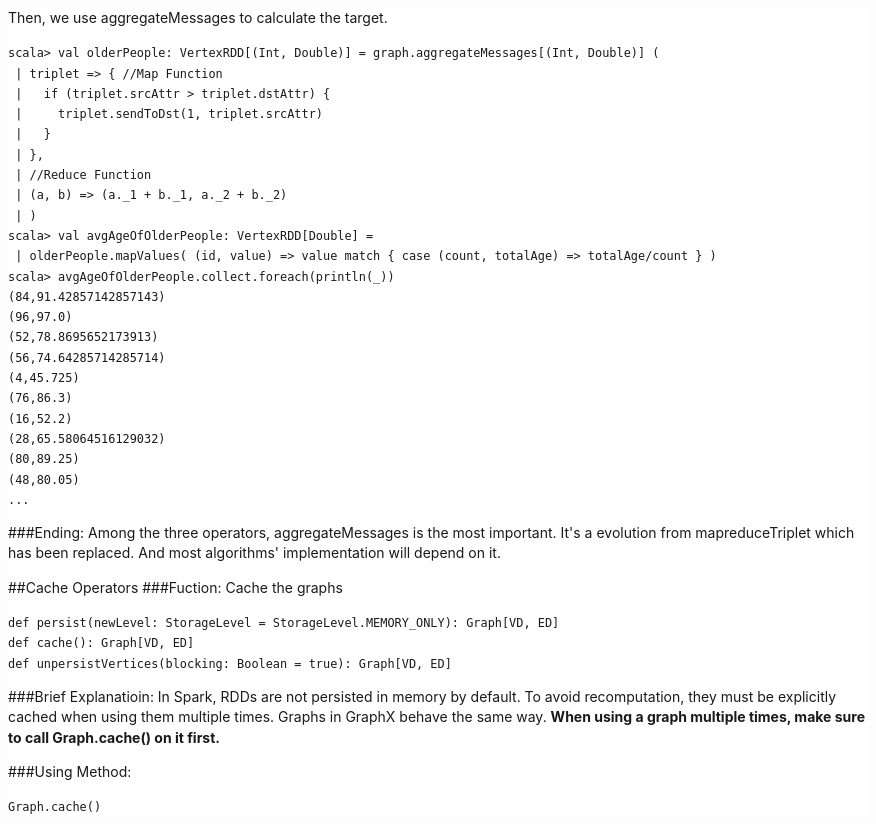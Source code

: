 Then, we use aggregateMessages to calculate the target.

	scala> val olderPeople: VertexRDD[(Int, Double)] = graph.aggregateMessages[(Int, Double)] (
     | triplet => { //Map Function
     |   if (triplet.srcAttr > triplet.dstAttr) {
     |     triplet.sendToDst(1, triplet.srcAttr)
     |   }
     | },
     | //Reduce Function
     | (a, b) => (a._1 + b._1, a._2 + b._2)
     | )
	scala> val avgAgeOfOlderPeople: VertexRDD[Double] =
     | olderPeople.mapValues( (id, value) => value match { case (count, totalAge) => totalAge/count } )
	scala> avgAgeOfOlderPeople.collect.foreach(println(_))
	(84,91.42857142857143)
	(96,97.0)
	(52,78.8695652173913)
	(56,74.64285714285714)
	(4,45.725)
	(76,86.3)
	(16,52.2)
	(28,65.58064516129032)
	(80,89.25)
	(48,80.05)
	...

###Ending:
Among the three operators, aggregateMessages is the most important. It's a evolution from mapreduceTriplet which has been replaced. And most algorithms' implementation will depend on it.



##Cache Operators
###Fuction:
Cache the graphs

	def persist(newLevel: StorageLevel = StorageLevel.MEMORY_ONLY): Graph[VD, ED]
	def cache(): Graph[VD, ED]
	def unpersistVertices(blocking: Boolean = true): Graph[VD, ED]

###Brief Explanatioin:
In Spark, RDDs are not persisted in memory by default. To avoid recomputation, they must be explicitly cached when using them multiple times. Graphs in GraphX behave the same way. **When using a graph multiple times, make sure to call Graph.cache() on it first.**

###Using Method:

	Graph.cache()
